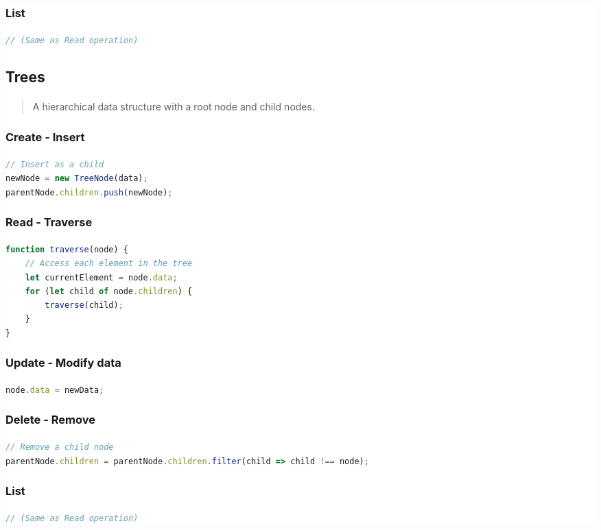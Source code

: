 ### List

```javascript
// (Same as Read operation)
```

## Trees

> A hierarchical data structure with a root node and child nodes.

### Create - Insert

```javascript
// Insert as a child
newNode = new TreeNode(data);
parentNode.children.push(newNode);
```

### Read - Traverse

```javascript
function traverse(node) {
	// Access each element in the tree
	let currentElement = node.data;
	for (let child of node.children) {
		traverse(child);
	}
}
```

### Update - Modify data

```javascript
node.data = newData;
```

### Delete - Remove

```javascript
// Remove a child node
parentNode.children = parentNode.children.filter(child => child !== node);
```

### List

```javascript
// (Same as Read operation)
```
